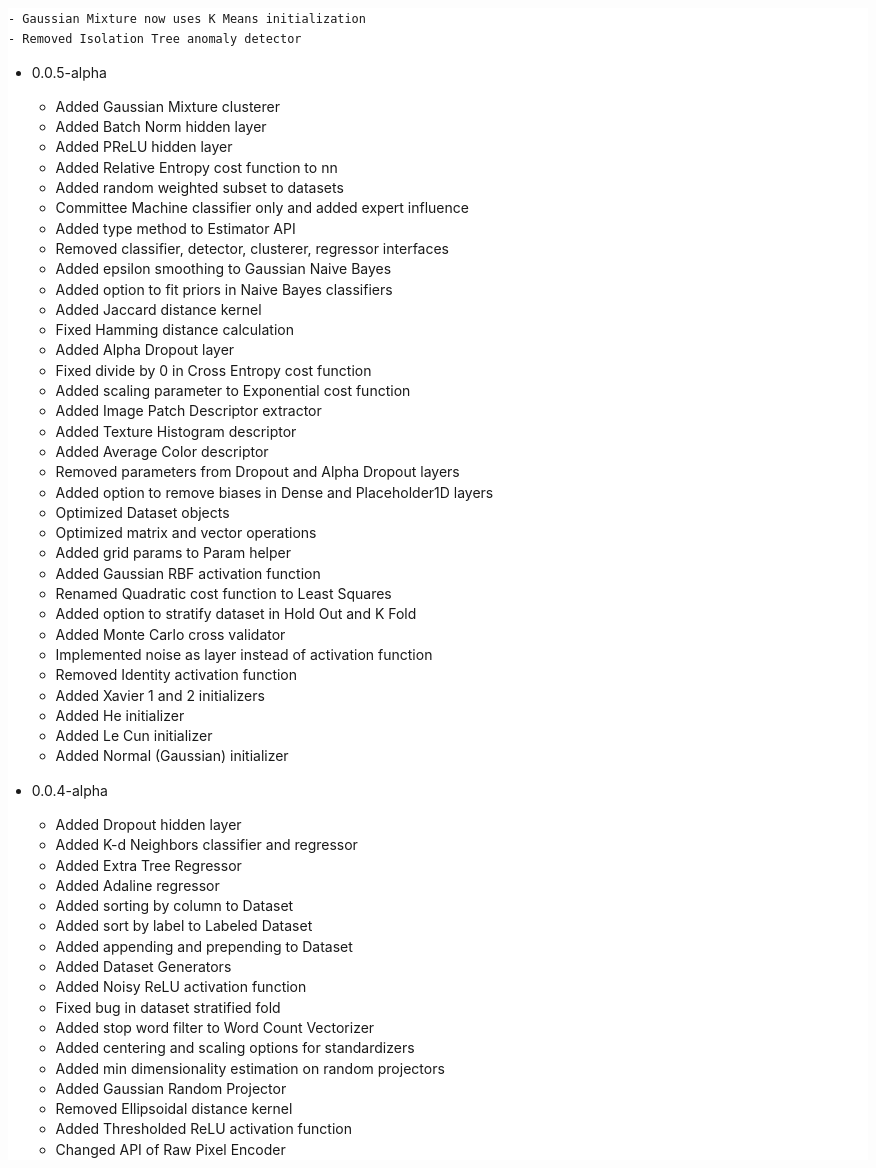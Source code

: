     - Gaussian Mixture now uses K Means initialization
    - Removed Isolation Tree anomaly detector

- 0.0.5-alpha
    - Added Gaussian Mixture clusterer
    - Added Batch Norm hidden layer
    - Added PReLU hidden layer
    - Added Relative Entropy cost function to nn
    - Added random weighted subset to datasets
    - Committee Machine classifier only and added expert influence
    - Added type method to Estimator API
    - Removed classifier, detector, clusterer, regressor interfaces
    - Added epsilon smoothing to Gaussian Naive Bayes
    - Added option to fit priors in Naive Bayes classifiers
    - Added Jaccard distance kernel
    - Fixed Hamming distance calculation
    - Added Alpha Dropout layer
    - Fixed divide by 0 in Cross Entropy cost function
    - Added scaling parameter to Exponential cost function
    - Added Image Patch Descriptor extractor
    - Added Texture Histogram descriptor
    - Added Average Color descriptor
    - Removed parameters from Dropout and Alpha Dropout layers
    - Added option to remove biases in Dense and Placeholder1D layers
    - Optimized Dataset objects
    - Optimized matrix and vector operations
    - Added grid params to Param helper
    - Added Gaussian RBF activation function
    - Renamed Quadratic cost function to Least Squares
    - Added option to stratify dataset in Hold Out and K Fold
    - Added Monte Carlo cross validator
    - Implemented noise as layer instead of activation function
    - Removed Identity activation function
    - Added Xavier 1 and 2 initializers
    - Added He initializer
    - Added Le Cun initializer
    - Added Normal (Gaussian) initializer

- 0.0.4-alpha
    - Added Dropout hidden layer
    - Added K-d Neighbors classifier and regressor
    - Added Extra Tree Regressor
    - Added Adaline regressor
    - Added sorting by column to Dataset
    - Added sort by label to Labeled Dataset
    - Added appending and prepending to Dataset
    - Added Dataset Generators
    - Added Noisy ReLU activation function
    - Fixed bug in dataset stratified fold
    - Added stop word filter to Word Count Vectorizer
    - Added centering and scaling options for standardizers
    - Added min dimensionality estimation on random projectors
    - Added Gaussian Random Projector
    - Removed Ellipsoidal distance kernel
    - Added Thresholded ReLU activation function
    - Changed API of Raw Pixel Encoder
